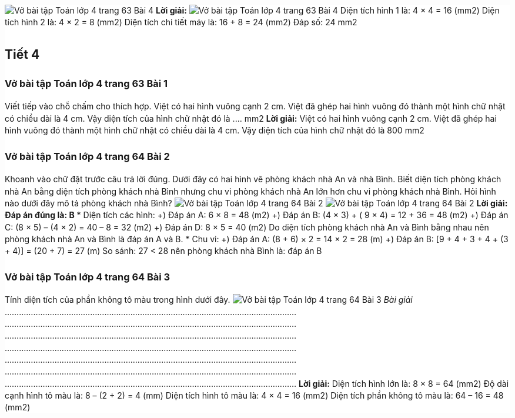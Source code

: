 ![Vở bài tập Toán lớp 4 trang 63 Bài 4](https://i.vdoc.vn/data/image/2023/10/04/giai-vbt-toan-4-kntt-bai-18-11.jpg)
**Lời giải:**
![Vở bài tập Toán lớp 4 trang 63 Bài 4](https://i.vdoc.vn/data/image/2023/10/04/giai-vbt-toan-4-kntt-bai-18-12.jpg)
Diện tích hình 1 là:
4 × 4 = 16 \(mm2\)
Diện tích hình 2 là:
4 × 2 = 8 \(mm2\)
Diện tích chi tiết máy là:
16 + 8 = 24 \(mm2\)
Đáp số: 24 mm2
## **Tiết 4**
### **Vở bài tập Toán lớp 4 trang 63 Bài 1**
Viết tiếp vào chỗ chấm cho thích hợp.
Việt có hai hình vuông cạnh 2 cm. Việt đã ghép hai hình vuông đó thành một hình chữ nhật có chiều dài là 4 cm. Vậy diện tích của hình chữ nhật đó là .... mm2
**Lời giải:**
Việt có hai hình vuông cạnh 2 cm. Việt đã ghép hai hình vuông đó thành một hình chữ nhật có chiều dài là 4 cm. Vậy diện tích của hình chữ nhật đó là 800 mm2
### **Vở bài tập Toán lớp 4 trang 64 Bài 2**
Khoanh vào chữ đặt trước câu trả lời đúng.
Dưới đây có hai hình vẽ phòng khách nhà An và nhà Bình. Biết diện tích phòng khách nhà An bằng diện tích phòng khách nhà Bình nhưng chu vi phòng khách nhà An lớn hơn chu vi phòng khách nhà Bình. Hỏi hình nào dưới đây mô tả phòng khách nhà Bình?
![Vở bài tập Toán lớp 4 trang 64 Bài 2](https://i.vdoc.vn/data/image/2023/10/04/giai-vbt-toan-4-kntt-bai-18-13.jpg)
![Vở bài tập Toán lớp 4 trang 64 Bài 2](https://i.vdoc.vn/data/image/2023/10/04/giai-vbt-toan-4-kntt-bai-18-14.jpg)
**Lời giải:**
**Đáp án đúng là: B**
\* Diện tích các hình:
+\) Đáp án A: 6 × 8 = 48 \(m2\)
+\) Đáp án B: \(4 × 3\) + \( 9 × 4\) = 12 + 36 = 48 \(m2\)
+\) Đáp án C: \(8 × 5\) – \(4 × 2\) = 40 – 8 = 32 \(m2\)
+\) Đáp án D: 8 × 5 = 40 \(m2\)
Do diện tích phòng khách nhà An và Bình bằng nhau nên phòng khách nhà An và Bình là đáp án A và B.
\* Chu vi:
+\) Đáp án A: \(8 + 6\) × 2 = 14 × 2 = 28 \(m\)
+\) Đáp án B: \[9 + 4 + 3 + 4 + \(3 + 4\)\] = \(20 + 7\) = 27 \(m\)
So sánh: 27 < 28 nên phòng khách nhà Bình là: đáp án B
### **Vở bài tập Toán lớp 4 trang 64 Bài 3**
Tính diện tích của phần không tô màu trong hình dưới đây.
![Vở bài tập Toán lớp 4 trang 64 Bài 3](https://i.vdoc.vn/data/image/2023/10/04/giai-vbt-toan-4-kntt-bai-18-15.jpg)
_Bài giải_
……………………………………………………………………………………………………………
……………………………………………………………………………………………………………
……………………………………………………………………………………………………………
……………………………………………………………………………………………………………
……………………………………………………………………………………………………………
……………………………………………………………………………………………………………
……………………………………………………………………………………………………………
**Lời giải:**
Diện tích hình lớn là:
8 × 8 = 64 \(mm2\)
Độ dài cạnh hình tô màu là:
8 – \(2 + 2\) = 4 \(mm\)
Diện tích hình tô màu là:
4 × 4 = 16 \(mm2\)
Diện tích phần không tô màu là:
64 – 16 = 48 \(mm2\)
